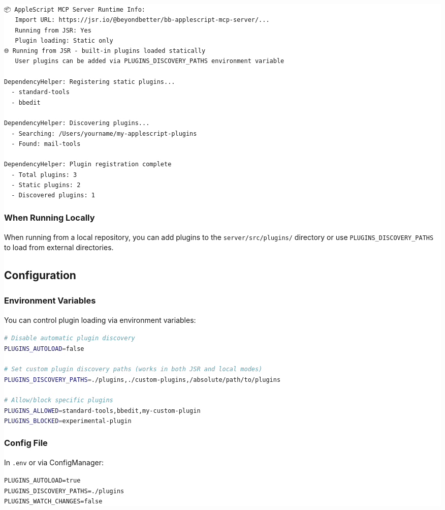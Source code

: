 ```
📦 AppleScript MCP Server Runtime Info:
   Import URL: https://jsr.io/@beyondbetter/bb-applescript-mcp-server/...
   Running from JSR: Yes
   Plugin loading: Static only
🌐 Running from JSR - built-in plugins loaded statically
   User plugins can be added via PLUGINS_DISCOVERY_PATHS environment variable

DependencyHelper: Registering static plugins...
  - standard-tools
  - bbedit

DependencyHelper: Discovering plugins...
  - Searching: /Users/yourname/my-applescript-plugins
  - Found: mail-tools

DependencyHelper: Plugin registration complete
  - Total plugins: 3
  - Static plugins: 2
  - Discovered plugins: 1
```

### When Running Locally

When running from a local repository, you can add plugins to the `server/src/plugins/` directory or use `PLUGINS_DISCOVERY_PATHS` to load from external directories.

## Configuration

### Environment Variables

You can control plugin loading via environment variables:

```bash
# Disable automatic plugin discovery
PLUGINS_AUTOLOAD=false

# Set custom plugin discovery paths (works in both JSR and local modes)
PLUGINS_DISCOVERY_PATHS=./plugins,./custom-plugins,/absolute/path/to/plugins

# Allow/block specific plugins
PLUGINS_ALLOWED=standard-tools,bbedit,my-custom-plugin
PLUGINS_BLOCKED=experimental-plugin
```

### Config File

In `.env` or via ConfigManager:

```env
PLUGINS_AUTOLOAD=true
PLUGINS_DISCOVERY_PATHS=./plugins
PLUGINS_WATCH_CHANGES=false
```
